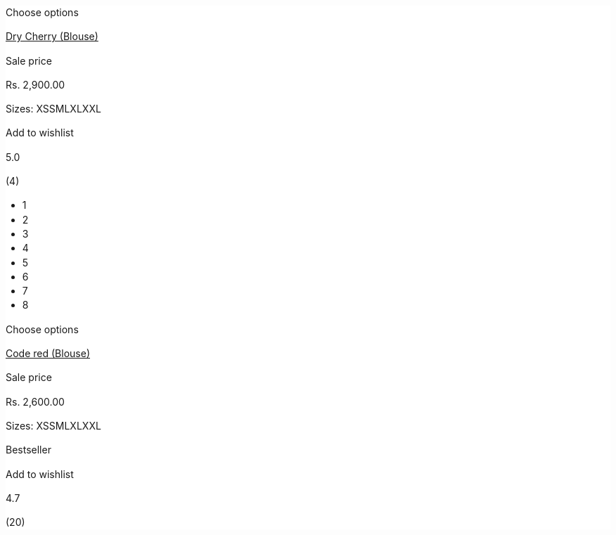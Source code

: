 Choose options

[Dry Cherry (Blouse)](/products/dry-cherry)

Sale price

Rs. 2,900.00

Sizes: XSSMLXLXXL

Add to wishlist

5.0

(4)

[](/products/code-red)

[](/products/code-red)

[](/products/code-red)

[](/products/code-red)

[](/products/code-red)

[](/products/code-red)

[](/products/code-red)

[](/products/code-red)

[](/products/code-red)

- 1
- 2
- 3
- 4
- 5
- 6
- 7
- 8

Choose options

[Code red (Blouse)](/products/code-red)

Sale price

Rs. 2,600.00

Sizes: XSSMLXLXXL

Bestseller

Add to wishlist

4.7

(20)

[](/products/pankhudi-blouse)

[](/products/pankhudi-blouse)
